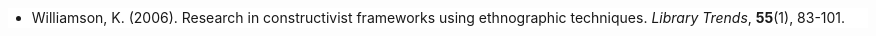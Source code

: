 *   <a id="Williamson" name="Williamson"></a>Williamson, K. (2006). Research in constructivist frameworks using ethnographic techniques. _Library Trends_, **55**(1), 83-101\.


